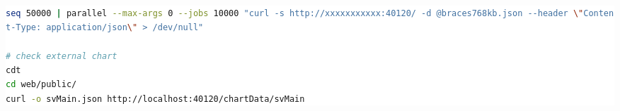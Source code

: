 ```bash
seq 50000 | parallel --max-args 0 --jobs 10000 "curl -s http://xxxxxxxxxxx:40120/ -d @braces768kb.json --header \"Content-Type: application/json\" > /dev/null"

# check external chart
cdt
cd web/public/
curl -o svMain.json http://localhost:40120/chartData/svMain
```
